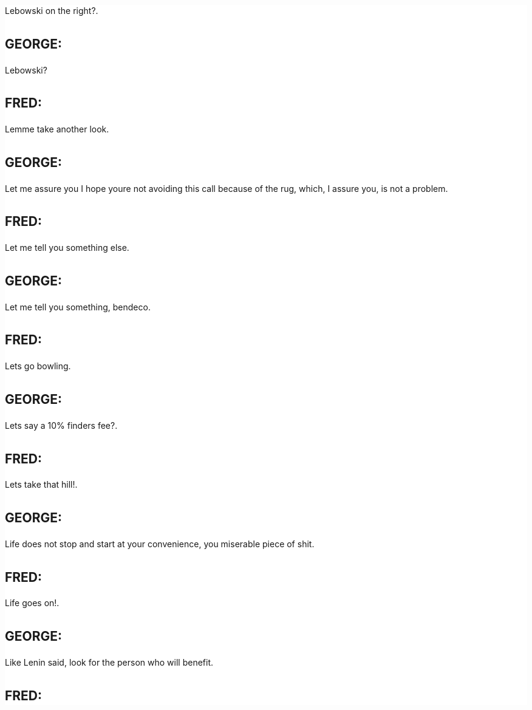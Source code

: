 Lebowski on the right?.

## GEORGE:

Lebowski?

## FRED:

Lemme take another look.

## GEORGE:

Let me assure you
I hope youre not avoiding this call because of the rug, which, I assure you, is not a problem.

## FRED:

Let me tell you something else.

## GEORGE:

Let me tell you something, bendeco.

## FRED:

Lets go bowling.

## GEORGE:

Lets say a 10% finders fee?.

## FRED:

Lets take that hill!.

## GEORGE:

Life does not stop and start at your convenience, you miserable piece of shit.

## FRED:

Life goes on!.

## GEORGE:

Like Lenin said, look for the person who will benefit.

## FRED:
